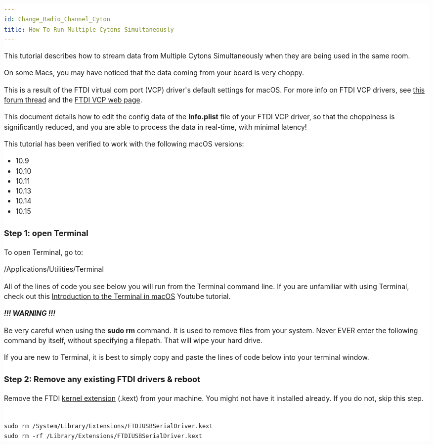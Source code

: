 ```yaml
---
id: Change_Radio_Channel_Cyton
title: How To Run Multiple Cytons Simultaneously
---
```


This tutorial describes how to stream data from Multiple Cytons Simultaneously when they are being used in the same room. 

On some Macs, you may have noticed that the data coming from your board is very choppy.

This is a result of the FTDI virtual com port (VCP) driver's default settings for macOS. For more info on FTDI VCP drivers, see [this forum thread](http://openbci.com/forum/index.php?p=/discussion/196/os-x-and-virtual-com-ports-mavericks-yosemite-note) and the [FTDI VCP web page](http://www.ftdichip.com/Drivers/VCP.htm).

This document details how to edit the config data of the **Info.plist** file of your FTDI VCP driver, so that the choppiness is significantly reduced, and you are able to process the data in real-time, with minimal latency!

This tutorial has been verified to work with the following macOS versions:

- 10.9
- 10.10
- 10.11
- 10.13
- 10.14
- 10.15

### Step 1: open Terminal

To open Terminal, go to:

/Applications/Utilities/Terminal

All of the lines of code you see below you will run from the Terminal command line. If you are unfamiliar with using Terminal, check out this [Introduction to the Terminal in macOS](https://www.youtube.com/watch?v=yIY3iPDVUBg) Youtube tutorial.

**_!!! WARNING !!!_**

Be very careful when using the **sudo rm** command. It is used to remove files from your system. Never EVER enter the following command by itself, without specifying a filepath. That will wipe your hard drive.

If you are new to Terminal, it is best to simply copy and paste the lines of code below into your terminal window.

### Step 2: Remove any existing FTDI drivers & reboot

Remove the FTDI [kernel extension](http://www.macbreaker.com/2012/01/what-are-kexts.html) (.kext) from your machine. You might not have it installed already. If you do not, skip this step.

```

sudo rm /System/Library/Extensions/FTDIUSBSerialDriver.kext
sudo rm -rf /Library/Extensions/FTDIUSBSerialDriver.kext

```
